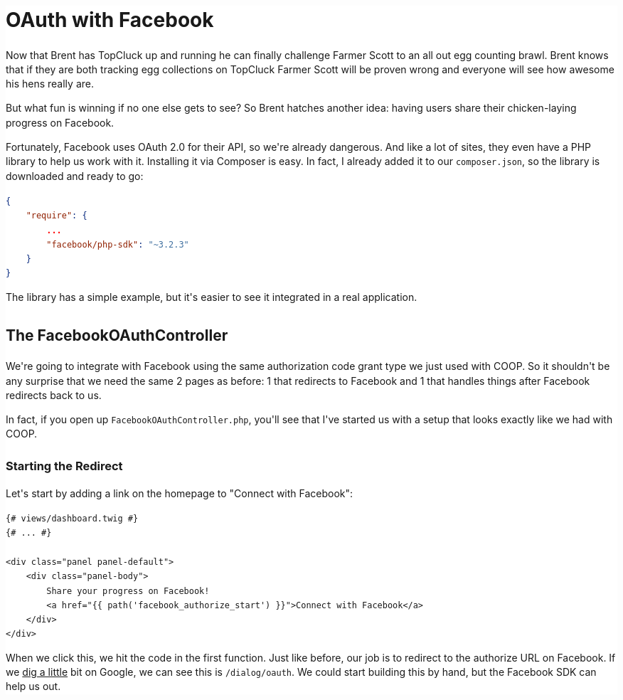 # OAuth with Facebook

Now that Brent has TopCluck up and running he can finally challenge Farmer
Scott to an all out egg counting brawl. Brent knows that if they are both
tracking egg collections on TopCluck Farmer Scott will be proven wrong and
everyone will see how awesome his hens really are.

But what fun is winning if no one else gets to see? So Brent hatches another 
idea: having users share their chicken-laying progress on Facebook. 

Fortunately, Facebook uses OAuth 2.0 for their API, so we're already dangerous.
And like a lot of sites, they even have a PHP library to help us work with
it. Installing it via Composer is easy. In fact, I already added it to our
`composer.json`, so the library is downloaded and ready to go:

```json
{
    "require": {
        ...
        "facebook/php-sdk": "~3.2.3"
    }
}
```

The library has a simple example, but it's easier to see it integrated in
a real application.

## The FacebookOAuthController

We're going to integrate with Facebook using the same authorization code
grant type we just used with COOP. So it shouldn't be any surprise that we
need the same 2 pages as before: 1 that redirects to Facebook and 1 that
handles things after Facebook redirects back to us.

In fact, if you open up `FacebookOAuthController.php`, you'll see that
I've started us with a setup that looks exactly like we had with COOP.

### Starting the Redirect

Let's start by adding a link on the homepage to "Connect with Facebook":

```html+jinja
{# views/dashboard.twig #}
{# ... #}

<div class="panel panel-default">
    <div class="panel-body">
        Share your progress on Facebook!
        <a href="{{ path('facebook_authorize_start') }}">Connect with Facebook</a>
    </div>
</div>
```

When we click this, we hit the code in the first function. Just like before,
our job is to redirect to the authorize URL on Facebook. If we [dig a little][dig a little]
bit on Google, we can see this is `/dialog/oauth`. We could start building
this by hand, but the Facebook SDK can help us out.


[dig a little]: https://developers.facebook.com/docs/facebook-login/manually-build-a-login-flow/
[simple usage example]: https://developers.facebook.com/docs/php/howto/profilewithgraphapi/
[developers.facebook.com]: https://developers.facebook.com
[getLoginUrl]: https://developers.facebook.com/docs/reference/php/facebook-getLoginUrl/
[find a page]: https://developers.facebook.com/docs/reference/login/